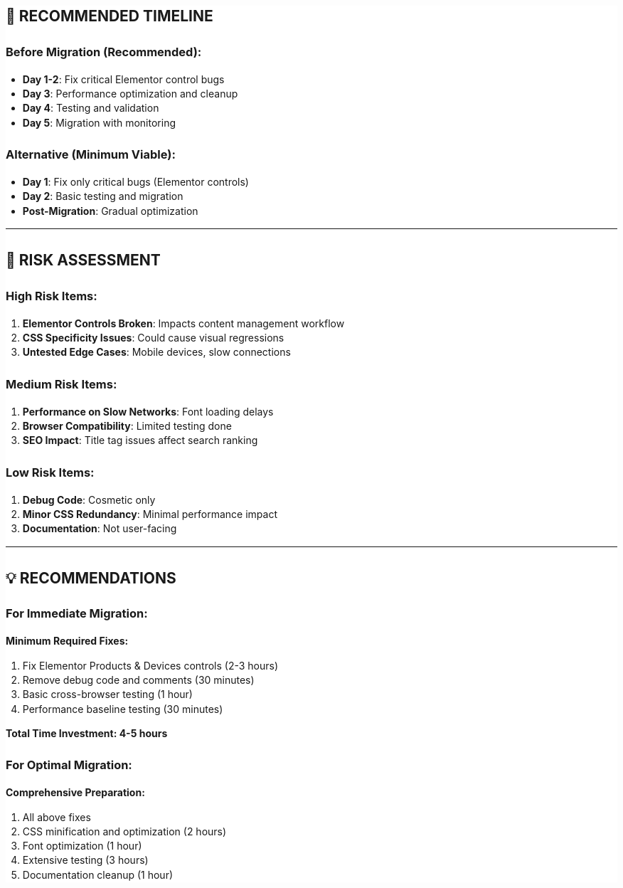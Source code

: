 
## 📅 **RECOMMENDED TIMELINE**

### **Before Migration (Recommended):**
- **Day 1-2**: Fix critical Elementor control bugs
- **Day 3**: Performance optimization and cleanup
- **Day 4**: Testing and validation
- **Day 5**: Migration with monitoring

### **Alternative (Minimum Viable):**
- **Day 1**: Fix only critical bugs (Elementor controls)
- **Day 2**: Basic testing and migration
- **Post-Migration**: Gradual optimization

---

## 🚨 **RISK ASSESSMENT**

### **High Risk Items:**
1. **Elementor Controls Broken**: Impacts content management workflow
2. **CSS Specificity Issues**: Could cause visual regressions
3. **Untested Edge Cases**: Mobile devices, slow connections

### **Medium Risk Items:**
1. **Performance on Slow Networks**: Font loading delays
2. **Browser Compatibility**: Limited testing done
3. **SEO Impact**: Title tag issues affect search ranking

### **Low Risk Items:**
1. **Debug Code**: Cosmetic only
2. **Minor CSS Redundancy**: Minimal performance impact
3. **Documentation**: Not user-facing

---

## 💡 **RECOMMENDATIONS**

### **For Immediate Migration:**
**Minimum Required Fixes:**
1. Fix Elementor Products & Devices controls (2-3 hours)
2. Remove debug code and comments (30 minutes)  
3. Basic cross-browser testing (1 hour)
4. Performance baseline testing (30 minutes)

**Total Time Investment: 4-5 hours**

### **For Optimal Migration:**
**Comprehensive Preparation:**
1. All above fixes
2. CSS minification and optimization (2 hours)
3. Font optimization (1 hour)
4. Extensive testing (3 hours)
5. Documentation cleanup (1 hour)
